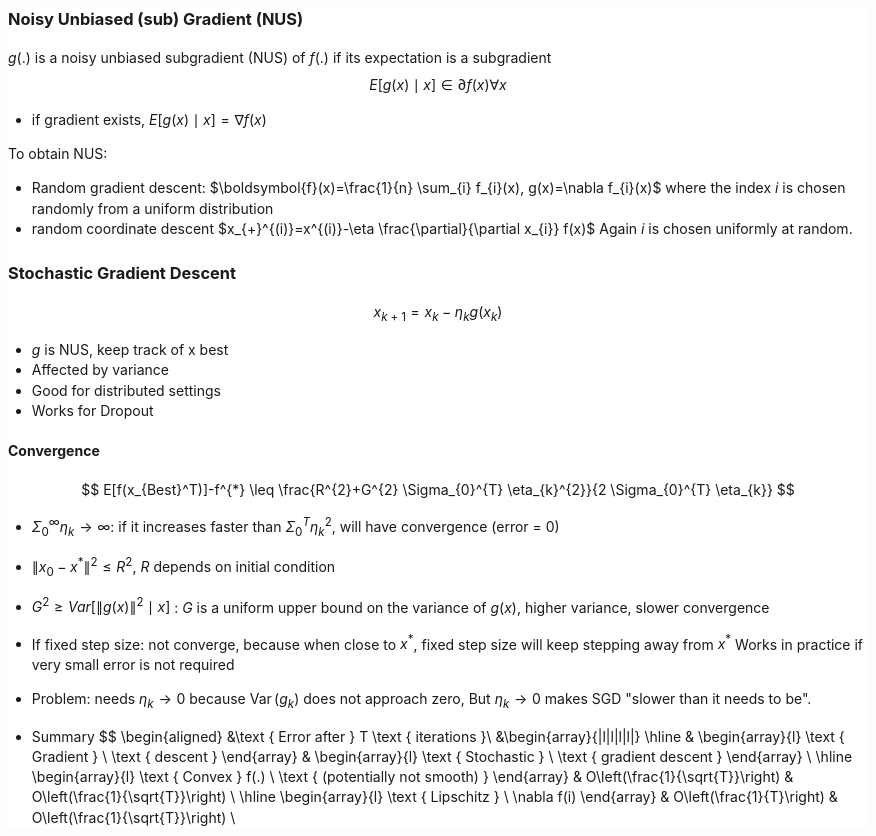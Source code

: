 ### Noisy Unbiased (sub) Gradient (NUS)

$g(.)$ is a noisy unbiased subgradient (NUS) of $f(.)$ if its expectation is a subgradient
$$
E[g(x) \mid x] \in \partial f(x) \forall x
$$

+ if gradient exists, $E[g(x) \mid x] = \nabla f(x)$

To obtain NUS:

+ Random gradient descent: $\boldsymbol{f}(x)=\frac{1}{n} \sum_{i} f_{i}(x), g(x)=\nabla f_{i}(x)$
  where the index $i$ is chosen randomly from a uniform distribution
+ random coordinate descent $x_{+}^{(i)}=x^{(i)}-\eta \frac{\partial}{\partial x_{i}} f(x)$
  Again $i$ is chosen uniformly at random.

### Stochastic Gradient Descent

$$
x_{k+1}=x_{k}-\eta_{k} g\left(x_{k}\right)
$$

+ $g$ is NUS, keep track of x best
+ Affected by variance
+ Good for distributed settings
+ Works for Dropout

#### Convergence

$$
E[f(x_{Best}^T)]-f^{*} \leq \frac{R^{2}+G^{2} \Sigma_{0}^{T} \eta_{k}^{2}}{2 \Sigma_{0}^{T} \eta_{k}}
$$

+ $\Sigma_{0}^{\infty} \eta_{k} \rightarrow \infty$: if it increases faster than $\Sigma_{0}^{T} \eta_{k}^{2}$, will have convergence (error = 0)

+ $\left\|x_{0}-x^{*}\right\|^{2} \leq R^{2}$, $R$ depends on initial condition

+ $G^{2} \geq Var\left[\|g(x)\|^{2} \mid x\right]$ : $G$ is a uniform upper bound on the variance of $g(x)$, higher variance, slower convergence

+ If fixed step size: not converge, because when close to $x^*$, fixed step size will keep stepping away from $x^*$ Works in practice if very small error is not required

+ Problem: needs $\eta_{k} \rightarrow 0$ because $\operatorname{Var}\left(g_{k}\right)$ does not approach zero, But $\eta_{k} \rightarrow 0$ makes $\mathrm{SGD}$ "slower than it needs to be". 

+ Summary
  $$
  \begin{aligned}
  &\text { Error after } T \text { iterations }\\
  &\begin{array}{|l|l|l|l|}
  \hline & \begin{array}{l}
  \text { Gradient } \\
  \text { descent }
  \end{array} & \begin{array}{l}
  \text { Stochastic } \\
  \text { gradient descent }
  \end{array} \\
  \hline \begin{array}{l}
  \text { Convex } f(.) \\
  \text { (potentially not smooth) }
  \end{array} & O\left(\frac{1}{\sqrt{T}}\right) & O\left(\frac{1}{\sqrt{T}}\right) \\
  \hline \begin{array}{l}
  \text { Lipschitz } \\
  \nabla f(i)
  \end{array} & O\left(\frac{1}{T}\right) & O\left(\frac{1}{\sqrt{T}}\right) \\